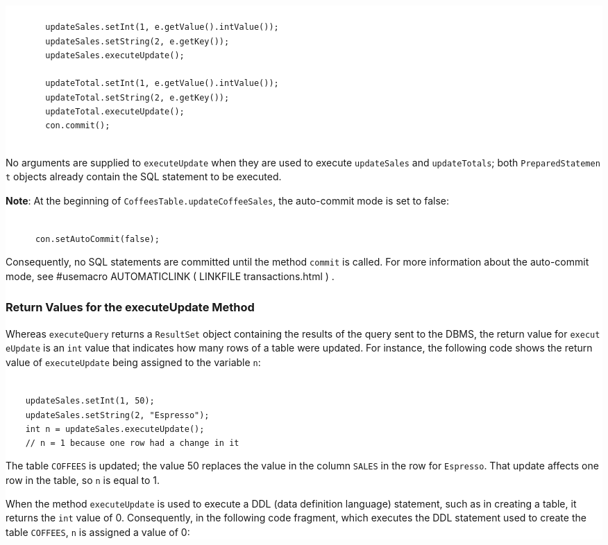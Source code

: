 ```

        updateSales.setInt(1, e.getValue().intValue());
        updateSales.setString(2, e.getKey());
        updateSales.executeUpdate();

        updateTotal.setInt(1, e.getValue().intValue());
        updateTotal.setString(2, e.getKey());
        updateTotal.executeUpdate();
        con.commit();


```

No arguments are supplied to `executeUpdate` when they are used to execute `updateSales` and `updateTotals`; both `PreparedStatement` objects already contain the SQL statement to be executed.

**Note**: At the beginning of `CoffeesTable.updateCoffeeSales`, the auto-commit mode is set to false:

```

      con.setAutoCommit(false);

```

Consequently, no SQL statements are committed until the method `commit` is called. For more information about the auto-commit mode, see #usemacro AUTOMATICLINK (
LINKFILE transactions.html
)
.

### Return Values for the executeUpdate Method

Whereas `executeQuery` returns a `ResultSet` object containing the results of the query sent to the DBMS, the return value for `executeUpdate` is an `int` value that indicates how many rows of a table were updated. For instance, the following code shows the return value of `executeUpdate` being assigned to the variable `n`:

```

    updateSales.setInt(1, 50);
    updateSales.setString(2, "Espresso");
    int n = updateSales.executeUpdate();
    // n = 1 because one row had a change in it

```

The table `COFFEES` is updated; the value 50 replaces the value in the column `SALES` in the row for `Espresso`. That update affects one row in the table, so `n` is equal to 1.

When the method `executeUpdate` is used to execute a DDL (data definition language) statement, such as in creating a table, it returns the `int` value of 0. Consequently, in the following code fragment, which executes the DDL statement used to create the table `COFFEES`, `n` is assigned a value of 0:
